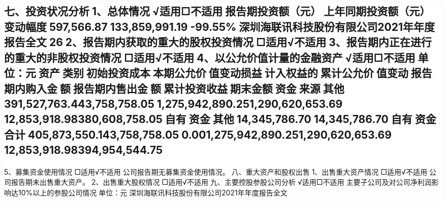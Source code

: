 七、投资状况分析
1、总体情况
√适用□不适用
报告期投资额（元）
上年同期投资额（元）
变动幅度
597,566.87
133,859,991.19
-99.55%
深圳海联讯科技股份有限公司2021年年度报告全文
26
2、报告期内获取的重大的股权投资情况
□适用√不适用
3、报告期内正在进行的重大的非股权投资情况
□适用√不适用
4、以公允价值计量的金融资产
√适用□不适用
单位：元
资产
类别
初始投资成本
本期公允价
值变动损益
计入权益的
累计公允价
值变动
报告期内购入金
额
报告期内售出金
额
累计投资收益
期末金额
资金
来源
其他
391,527,763.443,758,758.05
1,275,942,890.251,290,620,653.69
12,853,918.98380,608,758.05
自有
资金
其他
14,345,786.70
14,345,786.70
自有
资金
合计
405,873,550.143,758,758.05
0.001,275,942,890.251,290,620,653.69
12,853,918.98394,954,544.75
--
5、募集资金使用情况
□适用√不适用
公司报告期无募集资金使用情况。
八、重大资产和股权出售
1、出售重大资产情况
□适用√不适用
公司报告期未出售重大资产。
2、出售重大股权情况
□适用√不适用
九、主要控股参股公司分析
√适用□不适用
主要子公司及对公司净利润影响达10%以上的参股公司情况
单位：元
深圳海联讯科技股份有限公司2021年年度报告全文